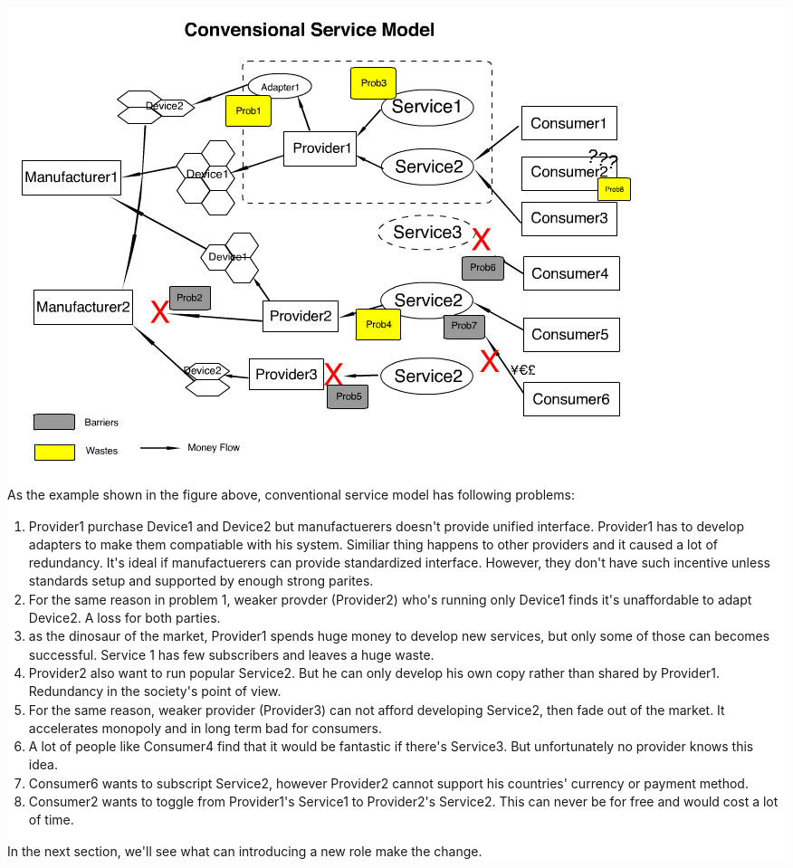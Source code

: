 ![Services](pics/Services.jpg)

As the example shown in the figure above, conventional service model has following problems:

1. Provider1 purchase Device1 and Device2 but manufactuerers doesn't provide unified interface. Provider1 has to develop adapters to make them compatiable with his system. Similiar thing happens to other providers and it caused a lot of redundancy. It's ideal if manufactuerers can provide standardized interface. However, they don't have such incentive unless standards setup and supported by enough strong parites.
2. For the same reason in problem 1, weaker provder (Provider2) who's running only Device1 finds it's unaffordable to adapt Device2. A loss for both parties.
3. as the dinosaur of the market, Provider1 spends huge money to develop new services, but only some of those can becomes successful. Service 1 has few subscribers and leaves a huge waste.
4.  Provider2 also want to run popular Service2. But he can only develop his own copy rather than shared by Provider1. Redundancy in the society's point of view.
5.  For the same reason, weaker provider (Provider3) can not afford developing Service2, then fade out of the market. It accelerates monopoly and in long term bad for consumers.
6. A lot of people like Consumer4 find that it would be fantastic if there's Service3. But unfortunately no provider knows this idea. 
7. Consumer6 wants to subscript Service2, however Provider2 cannot support his countries' currency or payment method.
8. Consumer2 wants to toggle from Provider1's Service1 to Provider2's Service2. This can never be for free and would cost a lot of time.


In the next section, we'll see what can introducing a new role make the change. 
